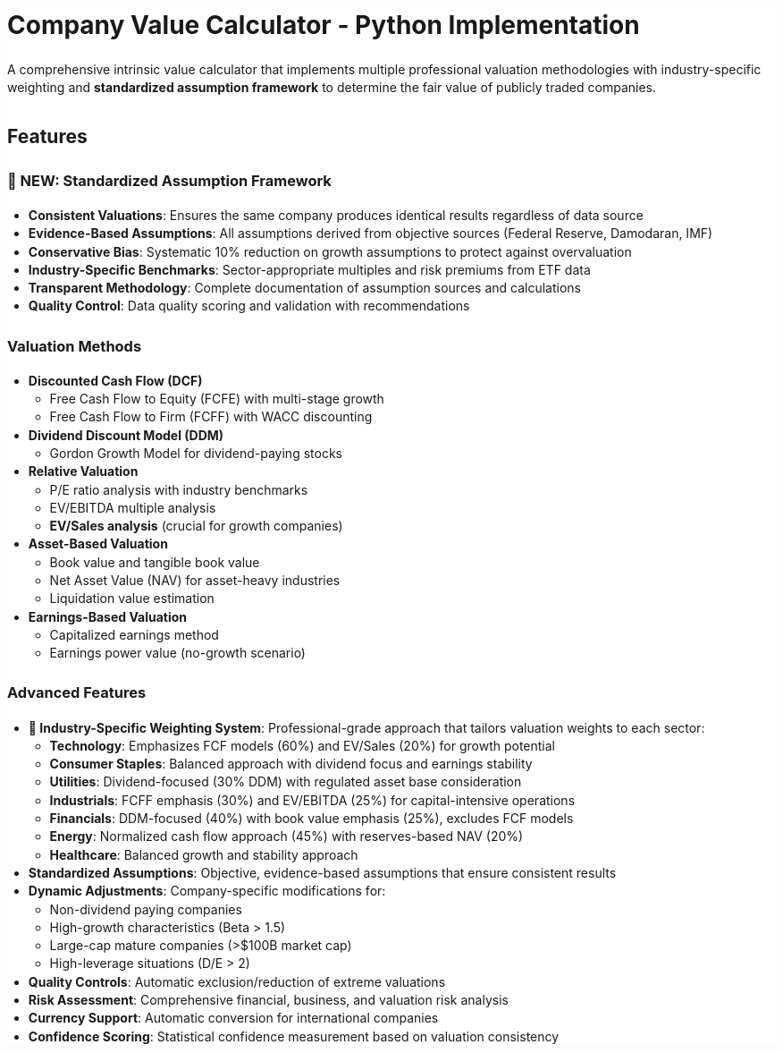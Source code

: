 # Company Value Calculator - Python Implementation

A comprehensive intrinsic value calculator that implements multiple professional valuation methodologies with industry-specific weighting and **standardized assumption framework** to determine the fair value of publicly traded companies.

## Features

### 🎯 NEW: Standardized Assumption Framework
- **Consistent Valuations**: Ensures the same company produces identical results regardless of data source
- **Evidence-Based Assumptions**: All assumptions derived from objective sources (Federal Reserve, Damodaran, IMF)
- **Conservative Bias**: Systematic 10% reduction on growth assumptions to protect against overvaluation
- **Industry-Specific Benchmarks**: Sector-appropriate multiples and risk premiums from ETF data
- **Transparent Methodology**: Complete documentation of assumption sources and calculations
- **Quality Control**: Data quality scoring and validation with recommendations

### Valuation Methods
- **Discounted Cash Flow (DCF)**
  - Free Cash Flow to Equity (FCFE) with multi-stage growth
  - Free Cash Flow to Firm (FCFF) with WACC discounting
- **Dividend Discount Model (DDM)**
  - Gordon Growth Model for dividend-paying stocks
- **Relative Valuation**
  - P/E ratio analysis with industry benchmarks
  - EV/EBITDA multiple analysis
  - **EV/Sales analysis** (crucial for growth companies)
- **Asset-Based Valuation**
  - Book value and tangible book value
  - Net Asset Value (NAV) for asset-heavy industries
  - Liquidation value estimation
- **Earnings-Based Valuation**
  - Capitalized earnings method
  - Earnings power value (no-growth scenario)

### Advanced Features
- **🎯 Industry-Specific Weighting System**: Professional-grade approach that tailors valuation weights to each sector:
  - **Technology**: Emphasizes FCF models (60%) and EV/Sales (20%) for growth potential
  - **Consumer Staples**: Balanced approach with dividend focus and earnings stability
  - **Utilities**: Dividend-focused (30% DDM) with regulated asset base consideration
  - **Industrials**: FCFF emphasis (30%) and EV/EBITDA (25%) for capital-intensive operations
  - **Financials**: DDM-focused (40%) with book value emphasis (25%), excludes FCF models
  - **Energy**: Normalized cash flow approach (45%) with reserves-based NAV (20%)
  - **Healthcare**: Balanced growth and stability approach
- **Standardized Assumptions**: Objective, evidence-based assumptions that ensure consistent results
- **Dynamic Adjustments**: Company-specific modifications for:
  - Non-dividend paying companies
  - High-growth characteristics (Beta > 1.5)
  - Large-cap mature companies (>$100B market cap)
  - High-leverage situations (D/E > 2)
- **Quality Controls**: Automatic exclusion/reduction of extreme valuations
- **Risk Assessment**: Comprehensive financial, business, and valuation risk analysis
- **Currency Support**: Automatic conversion for international companies
- **Confidence Scoring**: Statistical confidence measurement based on valuation consistency
